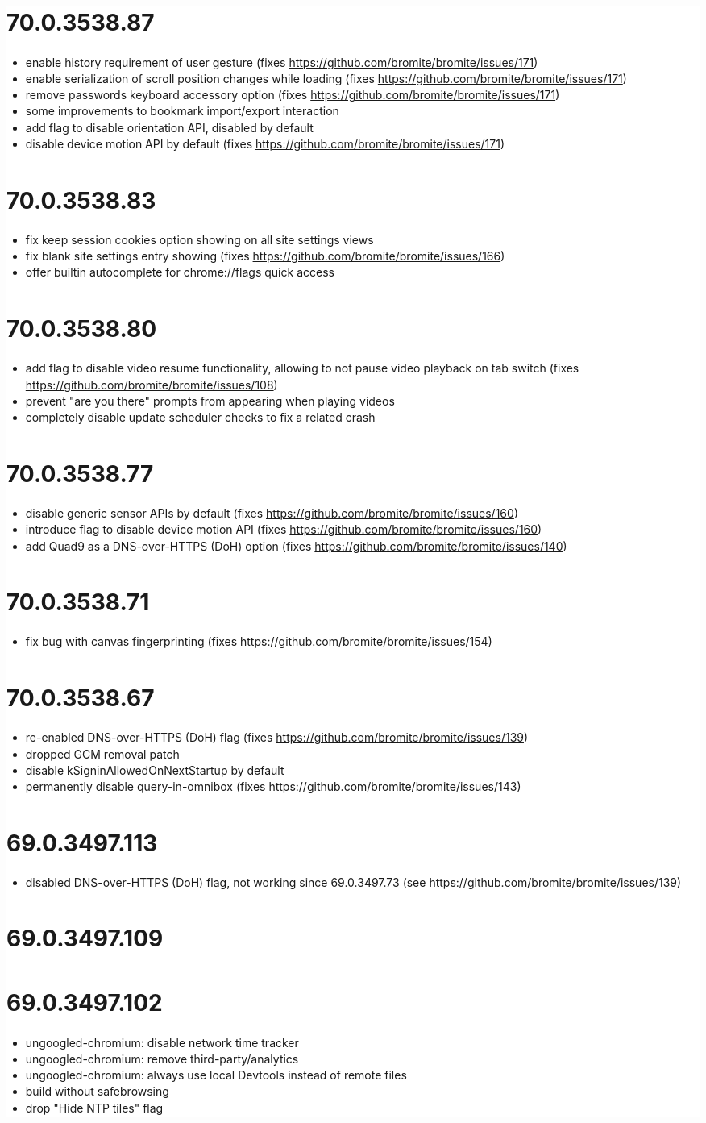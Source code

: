 # 70.0.3538.87
* enable history requirement of user gesture (fixes https://github.com/bromite/bromite/issues/171)
* enable serialization of scroll position changes while loading (fixes https://github.com/bromite/bromite/issues/171)
* remove passwords keyboard accessory option (fixes https://github.com/bromite/bromite/issues/171)
* some improvements to bookmark import/export interaction
* add flag to disable orientation API, disabled by default
* disable device motion API by default (fixes https://github.com/bromite/bromite/issues/171)

# 70.0.3538.83
* fix keep session cookies option showing on all site settings views
* fix blank site settings entry showing (fixes https://github.com/bromite/bromite/issues/166)
* offer builtin autocomplete for chrome://flags quick access

# 70.0.3538.80
* add flag to disable video resume functionality, allowing to not pause video playback on tab switch (fixes https://github.com/bromite/bromite/issues/108)
* prevent "are you there" prompts from appearing when playing videos
* completely disable update scheduler checks to fix a related crash

# 70.0.3538.77
* disable generic sensor APIs by default (fixes https://github.com/bromite/bromite/issues/160)
* introduce flag to disable device motion API (fixes https://github.com/bromite/bromite/issues/160)
* add Quad9 as a DNS-over-HTTPS (DoH) option (fixes https://github.com/bromite/bromite/issues/140)

# 70.0.3538.71
* fix bug with canvas fingerprinting (fixes https://github.com/bromite/bromite/issues/154)

# 70.0.3538.67
* re-enabled DNS-over-HTTPS (DoH) flag (fixes https://github.com/bromite/bromite/issues/139)
* dropped GCM removal patch
* disable kSigninAllowedOnNextStartup by default
* permanently disable query-in-omnibox (fixes https://github.com/bromite/bromite/issues/143)

# 69.0.3497.113
* disabled DNS-over-HTTPS (DoH) flag, not working since 69.0.3497.73 (see https://github.com/bromite/bromite/issues/139)

# 69.0.3497.109

# 69.0.3497.102
* ungoogled-chromium: disable network time tracker
* ungoogled-chromium: remove third-party/analytics
* ungoogled-chromium: always use local Devtools instead of remote files
* build without safebrowsing
* drop "Hide NTP tiles" flag
